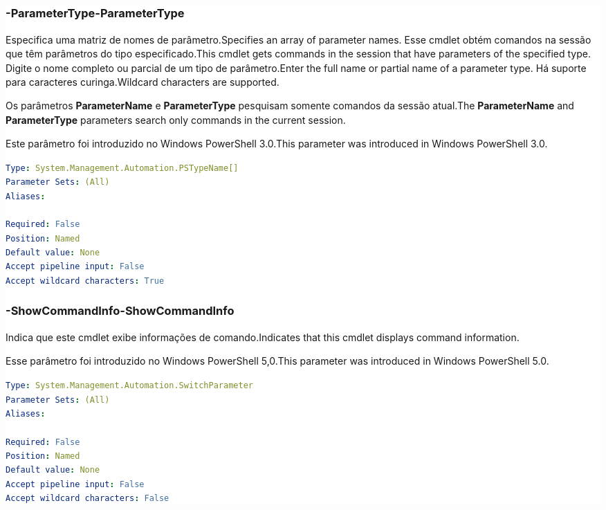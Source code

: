 ### <span data-ttu-id="31b0f-261">-ParameterType</span><span class="sxs-lookup"><span data-stu-id="31b0f-261">-ParameterType</span></span>

<span data-ttu-id="31b0f-262">Especifica uma matriz de nomes de parâmetro.</span><span class="sxs-lookup"><span data-stu-id="31b0f-262">Specifies an array of parameter names.</span></span> <span data-ttu-id="31b0f-263">Esse cmdlet obtém comandos na sessão que têm parâmetros do tipo especificado.</span><span class="sxs-lookup"><span data-stu-id="31b0f-263">This cmdlet gets commands in the session that have parameters of the specified type.</span></span> <span data-ttu-id="31b0f-264">Digite o nome completo ou parcial de um tipo de parâmetro.</span><span class="sxs-lookup"><span data-stu-id="31b0f-264">Enter the full name or partial name of a parameter type.</span></span> <span data-ttu-id="31b0f-265">Há suporte para caracteres curinga.</span><span class="sxs-lookup"><span data-stu-id="31b0f-265">Wildcard characters are supported.</span></span>

<span data-ttu-id="31b0f-266">Os parâmetros **ParameterName** e **ParameterType** pesquisam somente comandos da sessão atual.</span><span class="sxs-lookup"><span data-stu-id="31b0f-266">The **ParameterName** and **ParameterType** parameters search only commands in the current session.</span></span>

<span data-ttu-id="31b0f-267">Este parâmetro foi introduzido no Windows PowerShell 3.0.</span><span class="sxs-lookup"><span data-stu-id="31b0f-267">This parameter was introduced in Windows PowerShell 3.0.</span></span>

```yaml
Type: System.Management.Automation.PSTypeName[]
Parameter Sets: (All)
Aliases:

Required: False
Position: Named
Default value: None
Accept pipeline input: False
Accept wildcard characters: True
```

### <span data-ttu-id="31b0f-268">-ShowCommandInfo</span><span class="sxs-lookup"><span data-stu-id="31b0f-268">-ShowCommandInfo</span></span>

<span data-ttu-id="31b0f-269">Indica que este cmdlet exibe informações de comando.</span><span class="sxs-lookup"><span data-stu-id="31b0f-269">Indicates that this cmdlet displays command information.</span></span>

<span data-ttu-id="31b0f-270">Esse parâmetro foi introduzido no Windows PowerShell 5,0.</span><span class="sxs-lookup"><span data-stu-id="31b0f-270">This parameter was introduced in Windows PowerShell 5.0.</span></span>

```yaml
Type: System.Management.Automation.SwitchParameter
Parameter Sets: (All)
Aliases:

Required: False
Position: Named
Default value: None
Accept pipeline input: False
Accept wildcard characters: False
```
